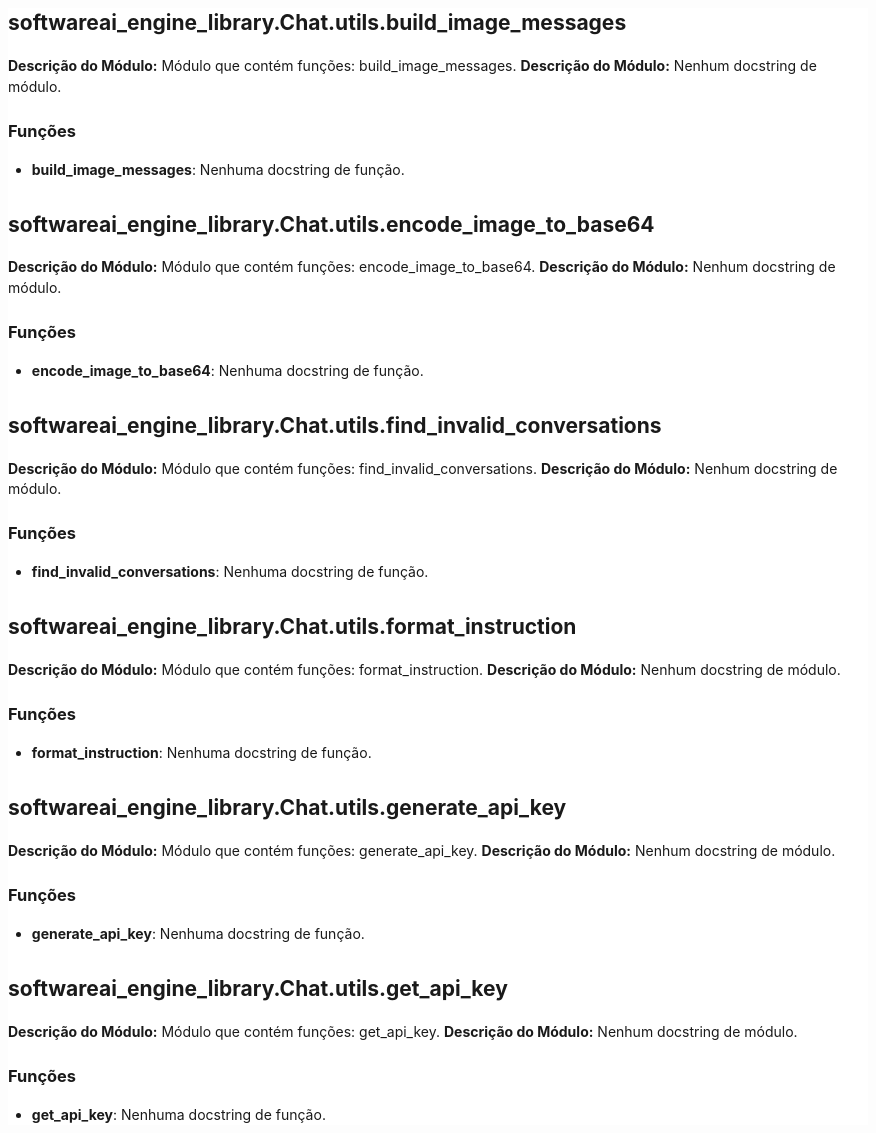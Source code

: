 ## softwareai_engine_library.Chat.utils.build_image_messages

**Descrição do Módulo:** Módulo que contém funções: build_image_messages.
**Descrição do Módulo:** Nenhum docstring de módulo.

### Funções
- **build_image_messages**: Nenhuma docstring de função.

## softwareai_engine_library.Chat.utils.encode_image_to_base64

**Descrição do Módulo:** Módulo que contém funções: encode_image_to_base64.
**Descrição do Módulo:** Nenhum docstring de módulo.

### Funções
- **encode_image_to_base64**: Nenhuma docstring de função.

## softwareai_engine_library.Chat.utils.find_invalid_conversations

**Descrição do Módulo:** Módulo que contém funções: find_invalid_conversations.
**Descrição do Módulo:** Nenhum docstring de módulo.

### Funções
- **find_invalid_conversations**: Nenhuma docstring de função.

## softwareai_engine_library.Chat.utils.format_instruction

**Descrição do Módulo:** Módulo que contém funções: format_instruction.
**Descrição do Módulo:** Nenhum docstring de módulo.

### Funções
- **format_instruction**: Nenhuma docstring de função.

## softwareai_engine_library.Chat.utils.generate_api_key

**Descrição do Módulo:** Módulo que contém funções: generate_api_key.
**Descrição do Módulo:** Nenhum docstring de módulo.

### Funções
- **generate_api_key**: Nenhuma docstring de função.

## softwareai_engine_library.Chat.utils.get_api_key

**Descrição do Módulo:** Módulo que contém funções: get_api_key.
**Descrição do Módulo:** Nenhum docstring de módulo.

### Funções
- **get_api_key**: Nenhuma docstring de função.
